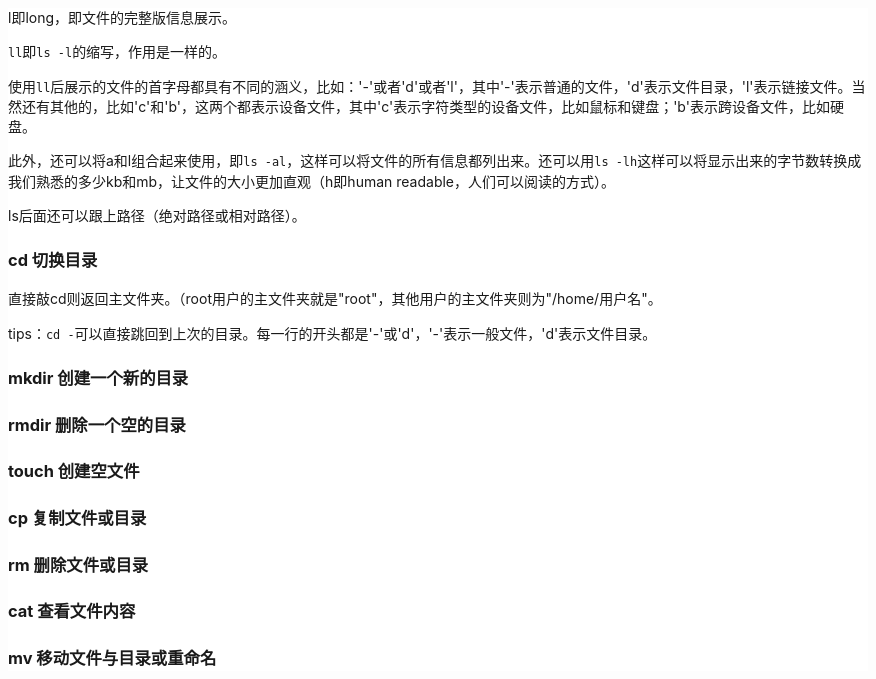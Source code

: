 l即long，即文件的完整版信息展示。

`ll`即`ls -l`的缩写，作用是一样的。

使用`ll`后展示的文件的首字母都具有不同的涵义，比如：'-'或者'd'或者'l'，其中'-'表示普通的文件，'d'表示文件目录，'l'表示链接文件。当然还有其他的，比如'c'和'b'，这两个都表示设备文件，其中'c'表示字符类型的设备文件，比如鼠标和键盘；'b'表示跨设备文件，比如硬盘。

此外，还可以将a和l组合起来使用，即`ls -al`，这样可以将文件的所有信息都列出来。还可以用`ls -lh`这样可以将显示出来的字节数转换成我们熟悉的多少kb和mb，让文件的大小更加直观（h即human readable，人们可以阅读的方式）。

ls后面还可以跟上路径（绝对路径或相对路径）。



### cd 切换目录

直接敲cd则返回主文件夹。（root用户的主文件夹就是"root"，其他用户的主文件夹则为"/home/用户名"。

tips：`cd -`可以直接跳回到上次的目录。每一行的开头都是'-'或'd'，'-'表示一般文件，'d'表示文件目录。



### mkdir 创建一个新的目录





### rmdir 删除一个空的目录





### touch 创建空文件





### cp 复制文件或目录





### rm 删除文件或目录







### cat 查看文件内容







### mv 移动文件与目录或重命名




